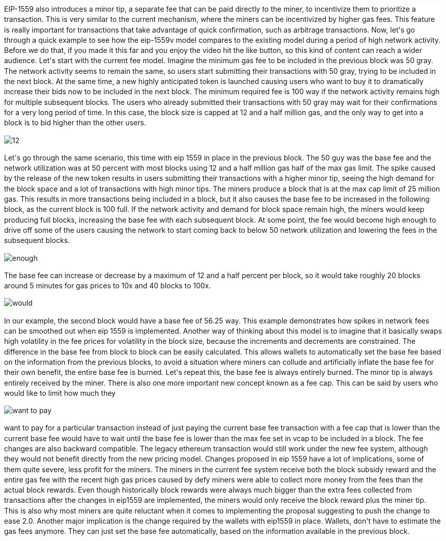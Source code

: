 EIP-1559 also introduces a minor tip, a separate fee that can be paid directly to the miner, to incentivize them to prioritize a transaction. This is very similar to the current mechanism, where the miners can be incentivized by higher gas fees. This feature is really important for transactions that take advantage of quick confirmation, such as arbitrage transactions. Now, let's go through a quick example to see how the eip-1559v model compares to the existing model during a period of high network activity. Before we do that, if you made it this far and you enjoy the video hit the like button, so this kind of content can reach a wider audience. Let's start with the current fee model. Imagine the minimum gas fee to be included in the previous block was 50 gray. The network activity seems to remain the same, so users start submitting their transactions with 50 gray, trying to be included in the next block. At the same time, a new highly anticipated token is launched causing users who want to buy it to dramatically increase their bids now to be included in the next block. The minimum required fee is 100 way if the network activity remains high for multiple subsequent blocks. The users who already submitted their transactions with 50 gray may wait for their confirmations for a very long period of time. In this case, the block size is capped at 12 and a half million gas, and the only way to get into a block is to bid higher than the other users.

![12](https://www.videoticle.com/snapshot/video_4rJl3K/374.8.png)

Let's go through the same scenario, this time with eip 1559 in place in the previous block. The 50 guy was the base fee and the network utilization was at 50 percent with most blocks using 12 and a half million gas half of the max gas limit. The spike caused by the release of the new token results in users submitting their transactions with a higher minor tip, seeing the high demand for the block space and a lot of transactions with high minor tips. The miners produce a block that is at the max cap limit of 25 million gas. This results in more transactions being included in a block, but it also causes the base fee to be increased in the following block, as the current block is 100 full. If the network activity and demand for block space remain high, the miners would keep producing full blocks, increasing the base fee with each subsequent block. At some point, the fee would become high enough to drive off some of the users causing the network to start coming back to below 50 network utilization and lowering the fees in the subsequent blocks.

![enough](https://www.videoticle.com/snapshot/video_4rJl3K/450.08.png)

The base fee can increase or decrease by a maximum of 12 and a half percent per block, so it would take roughly 20 blocks around 5 minutes for gas prices to 10x and 40 blocks to 100x.

![would](https://www.videoticle.com/snapshot/video_4rJl3K/469.52.png)

In our example, the second block would have a base fee of 56.25 way. This example demonstrates how spikes in network fees can be smoothed out when eip 1559 is implemented. Another way of thinking about this model is to imagine that it basically swaps high volatility in the fee prices for volatility in the block size, because the increments and decrements are constrained. The difference in the base fee from block to block can be easily calculated. This allows wallets to automatically set the base fee based on the information from the previous blocks, to avoid a situation where miners can collude and artificially inflate the base fee for their own benefit, the entire base fee is burned. Let's repeat this, the base fee is always entirely burned. The minor tip is always entirely received by the miner. There is also one more important new concept known as a fee cap. This can be said by users who would like to limit how much they

![want to pay](https://www.videoticle.com/snapshot/video_4rJl3K/550.88.png)

want to pay for a particular transaction instead of just paying the current base fee transaction with a fee cap that is lower than the current base fee would have to wait until the base fee is lower than the max fee set in vcap to be included in a block. The fee changes are also backward compatible. The legacy ethereum transaction would still work under the new fee system, although they would not benefit directly from the new pricing model. Changes proposed in eip 1559 have a lot of implications, some of them quite severe, less profit for the miners. The miners in the current fee system receive both the block subsidy reward and the entire gas fee with the recent high gas prices caused by defy miners were able to collect more money from the fees than the actual block rewards. Even though historically block rewards were always much bigger than the extra fees collected from transactions after the changes in eip1559 are implemented, the miners would only receive the block reward plus the miner tip. This is also why most miners are quite reluctant when it comes to implementing the proposal suggesting to push the change to ease 2.0. Another major implication is the change required by the wallets with eip1559 in place. Wallets, don't have to estimate the gas fees anymore. They can just set the base fee automatically, based on the information available in the previous block.
